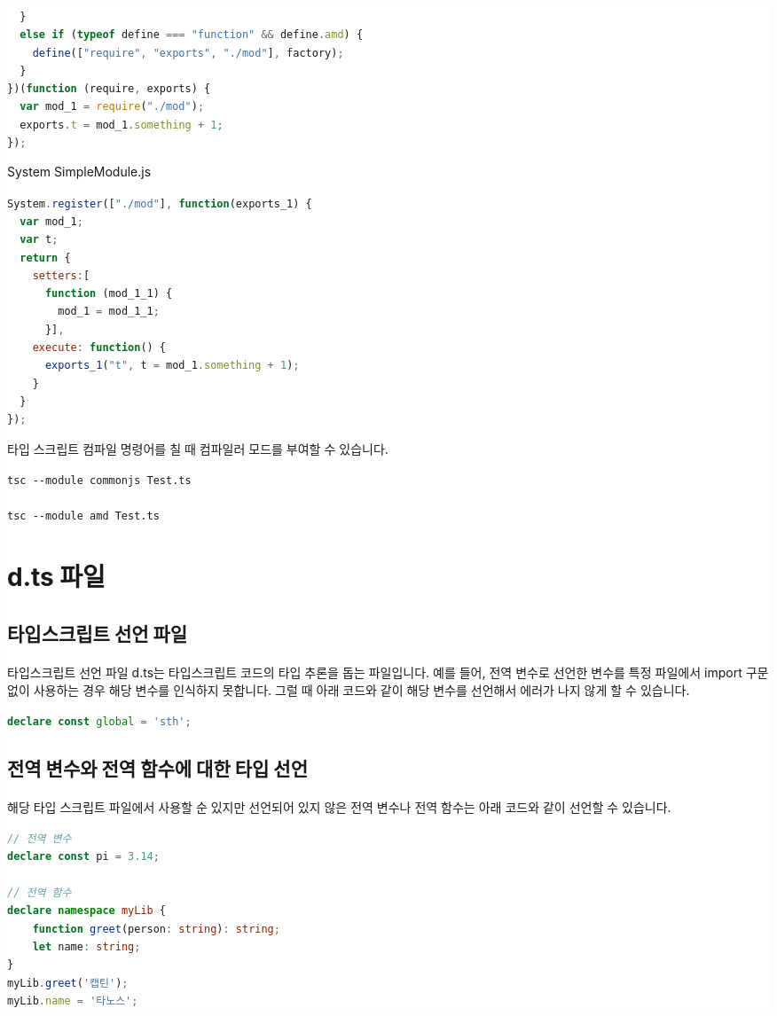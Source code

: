```js
  }
  else if (typeof define === "function" && define.amd) {
    define(["require", "exports", "./mod"], factory);
  }
})(function (require, exports) {
  var mod_1 = require("./mod");
  exports.t = mod_1.something + 1;
});
```
System SimpleModule.js
```js
System.register(["./mod"], function(exports_1) {
  var mod_1;
  var t;
  return {
    setters:[
      function (mod_1_1) {
        mod_1 = mod_1_1;
      }],
    execute: function() {
      exports_1("t", t = mod_1.something + 1);
    }
  }
});
```
타입 스크립트 컴파일 명령어를 칠 때 컴파일러 모드를 부여할 수 있습니다.
```
tsc --module commonjs Test.ts

tsc --module amd Test.ts
```

# d.ts 파일 
## 타입스크립트 선언 파일
타입스크립트 선언 파일 d.ts는 타입스크립트 코드의 타입 추론을 돕는 파일입니다. 예를 들어, 전역 변수로 선언한 변수를 특정 파일에서 import 구문 없이 사용하는 경우 해당 변수를 인식하지 못합니다. 그럴 때 아래 코드와 같이 해당 변수를 선언해서 에러가 나지 않게 할 수 있습니다.
```ts
declare const global = 'sth';
```

## 전역 변수와 전역 함수에 대한 타입 선언
해당 타입 스크립트 파일에서 사용할 순 있지만 선언되어 있지 않은 전역 변수나 전역 함수는 아래 코드와 같이 선언할 수 있습니다.
```ts
// 전역 변수
declare const pi = 3.14;

// 전역 함수
declare namespace myLib {
    function greet(person: string): string;
    let name: string;
}
myLib.greet('캡틴');
myLib.name = '타노스';
```

